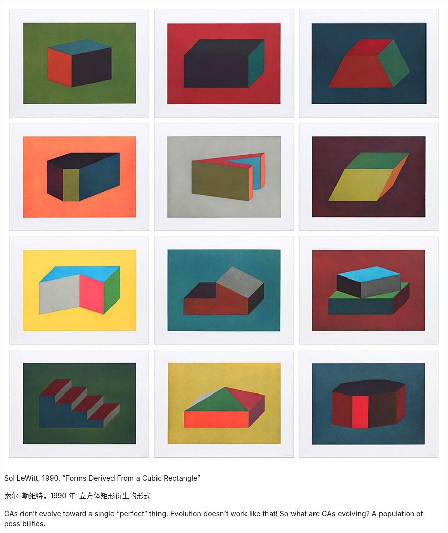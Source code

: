 [![Sol LeWitt | Forms Derived From a Cubic Rectangle, 1990](https3A2F2Fsubstack-post-media.s3.amazonaws.com2Fpublic2Fimages2F5ea2208c-30ad-465c-9101-064bceab14b6_2725x2844.jpeg "Sol LeWitt | Forms Derived From a Cubic Rectangle, 1990")](https://substackcdn.com/image/fetch/f_auto,q_auto:good,fl_progressive:steep/https%3A%2F%2Fsubstack-post-media.s3.amazonaws.com%2Fpublic%2Fimages%2F5ea2208c-30ad-465c-9101-064bceab14b6_2725x2844.jpeg)

Sol LeWitt, 1990. “Forms Derived From a Cubic Rectangle”  

索尔-勒维特，1990 年"立方体矩形衍生的形式

GAs don’t evolve toward a single “perfect” thing. Evolution doesn’t work like that! So what are GAs evolving? A population of possibilities.  
